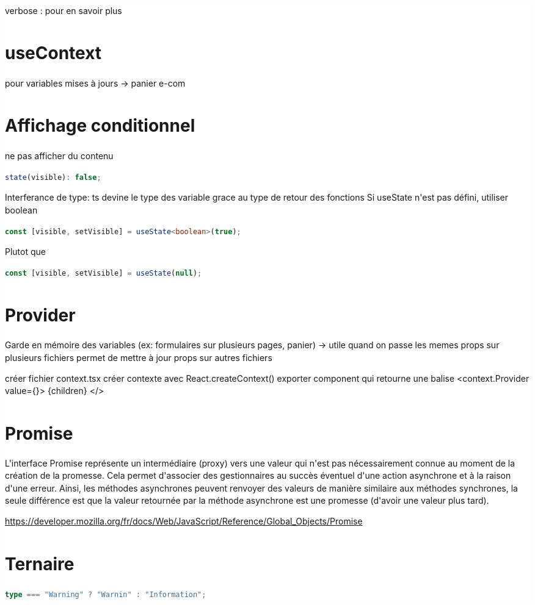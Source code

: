 verbose : pour en savoir plus

# useContext

pour variables mises à jours
-> panier e-com

# Affichage conditionnel

ne pas afficher du contenu

```ts
state(visible): false;
```

Interferance de type: ts devine le type des variable grace au type de retour des fonctions
Si useState n'est pas défini, utiliser boolean

```ts
const [visible, setVisible] = useState<boolean>(true);
```

Plutot que

```ts
const [visible, setVisible] = useState(null);
```

# Provider

Garde en mémoire des variables (ex: formulaires sur plusieurs pages, panier)
-> utile quand on passe les memes props sur plusieurs fichiers
permet de mettre à jour props sur autres fichiers

créer fichier context.tsx
créer contexte avec React.createContext()
exporter component qui retourne une balise
<context.Provider value={}> {children} </>

# Promise

L'interface Promise représente un intermédiaire (proxy) vers une valeur qui n'est pas nécessairement connue au moment de la création de la promesse. Cela permet d'associer des gestionnaires au succès éventuel d'une action asynchrone et à la raison d'une erreur. Ainsi, les méthodes asynchrones peuvent renvoyer des valeurs de manière similaire aux méthodes synchrones, la seule différence est que la valeur retournée par la méthode asynchrone est une promesse (d'avoir une valeur plus tard).

https://developer.mozilla.org/fr/docs/Web/JavaScript/Reference/Global_Objects/Promise

# Ternaire

```ts
type === "Warning" ? "Warnin" : "Information";
```
